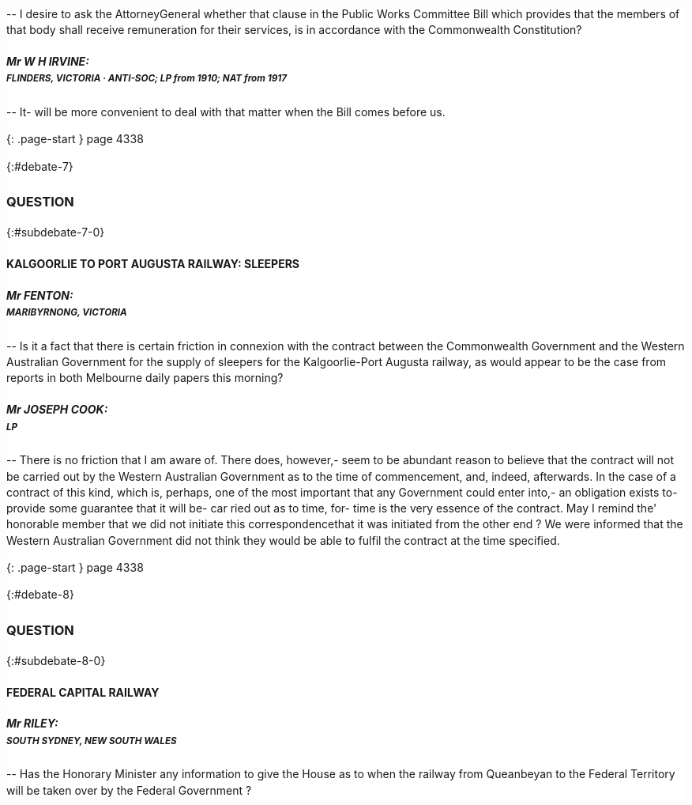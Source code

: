 -- I desire to ask the AttorneyGeneral whether that clause in the Public Works Committee Bill which provides that the members of that body shall receive remuneration for their services, is in accordance with the Commonwealth Constitution? 

##### Mr W H IRVINE:<br><small class="text-muted">FLINDERS, VICTORIA &middot; ANTI-SOC; LP from 1910; NAT from 1917</small>

-- It- will be more convenient to deal with that matter when the Bill comes before us. 

{: .page-start }
page 4338

{:#debate-7}
### QUESTION

{:#subdebate-7-0}
#### KALGOORLIE TO PORT AUGUSTA RAILWAY: SLEEPERS

##### Mr FENTON:<br><small class="text-muted">MARIBYRNONG, VICTORIA</small>

-- Is it a fact that there is certain friction in connexion with the contract between the Commonwealth Government and the Western Australian Government for the supply of sleepers for the Kalgoorlie-Port Augusta railway, as would appear to be the case from reports in both Melbourne daily papers this morning? 

##### Mr JOSEPH COOK:<br><small class="text-muted">LP</small>

-- There is no friction that I am aware of. There does, however,- seem to be abundant reason to believe that the contract will not be carried out by the Western Australian Government as to the time of commencement, and, indeed, afterwards. In the case of a contract of this kind, which is, perhaps, one of the most important that any Government could enter into,- an obligation exists to- provide some guarantee that it will be- car ried out as to time, for- time is the very essence of the contract. May I remind the' honorable member that we did not initiate this correspondencethat it was initiated from the other end ? We were informed that the Western Australian Government did not think they would be able to fulfil the contract at the time specified. 

{: .page-start }
page 4338

{:#debate-8}
### QUESTION

{:#subdebate-8-0}
#### FEDERAL CAPITAL RAILWAY

##### Mr RILEY:<br><small class="text-muted">SOUTH SYDNEY, NEW SOUTH WALES</small>

-- Has the Honorary Minister any information to give the House as to when the railway from Queanbeyan to the Federal Territory will be taken over by the Federal Government ? 
